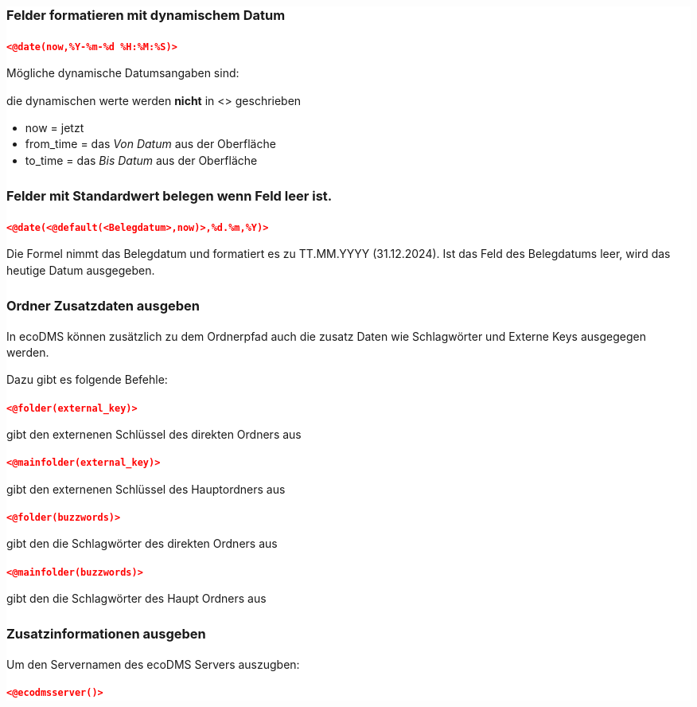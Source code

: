 
### Felder formatieren mit dynamischem Datum 

``` JSON title="Beispiel heute 2024-12-31 23:01:05"
<@date(now,%Y-%m-%d %H:%M:%S)>
```

Mögliche dynamische Datumsangaben sind:

die dynamischen werte werden **nicht** in <> geschrieben
- now = jetzt
- from_time = das *Von Datum* aus der Oberfläche
- to_time = das *Bis Datum* aus der Oberfläche


### Felder mit Standardwert belegen wenn Feld leer ist.

``` JSON title="Beispiel heute 2024-12-31 23:01:05"
<@date(<@default(<Belegdatum>,now)>,%d.%m,%Y)>
```
Die Formel nimmt das Belegdatum und formatiert es zu TT.MM.YYYY (31.12.2024). Ist das Feld des Belegdatums leer, wird das heutige Datum ausgegeben. 



### Ordner Zusatzdaten ausgeben

In ecoDMS können zusätzlich zu dem Ordnerpfad auch die zusatz Daten wie Schlagwörter und Externe Keys ausgegegen werden.

Dazu gibt es folgende Befehle:

``` JSON title="Externe Key vom Ordner ausgeben"
<@folder(external_key)>
```

gibt den externenen Schlüssel des direkten Ordners aus 

``` JSON title="Externe Key vom HauptOrdner ausgeben"
<@mainfolder(external_key)>
```
gibt den externenen Schlüssel des Hauptordners aus

``` JSON title="Buzzwords vom Ordner ausgeben"
<@folder(buzzwords)>
```

gibt den die Schlagwörter des direkten Ordners aus 

``` JSON title="Buzzwords vom HauptOrdner ausgeben"
<@mainfolder(buzzwords)>
```

gibt den die Schlagwörter des Haupt Ordners aus 


### Zusatzinformationen ausgeben

Um den Servernamen des ecoDMS Servers auszugben: 
``` JSON title="EcoDMS Server"
<@ecodmsserver()>
```
